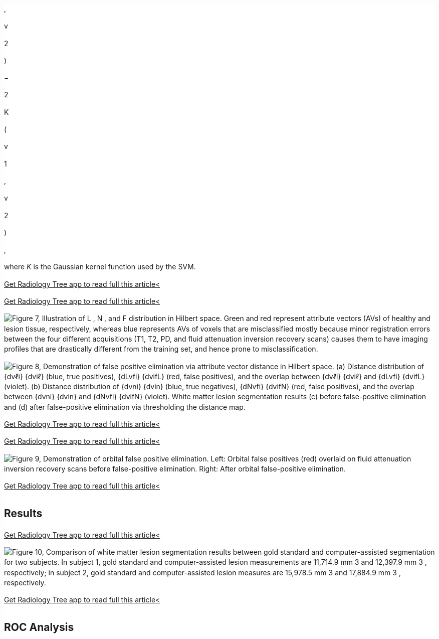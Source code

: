 ,

v

2

)

−

2

K

(

v

1

,

v

2

)

,


where _K_ is the Gaussian kernel function used by the SVM.


[Get Radiology Tree app to read full this article<](https://clinicalpub.com/app)

[Get Radiology Tree app to read full this article<](https://clinicalpub.com/app)

![Figure 7, Illustration of L , N , and F distribution in Hilbert space. Green and red represent attribute vectors (AVs) of healthy and lesion tissue, respectively, whereas blue represents AVs of voxels that are misclassified mostly because minor registration errors between the four different acquisitions (T1, T2, PD, and fluid attenuation inversion recovery scans) causes them to have imaging profiles that are drastically different from the training set, and hence prone to misclassification.](https://storage.googleapis.com/dl.dentistrykey.com/clinical/ComputerAssistedSegmentationofWhiteMatterLesionsin3DMRImagesUsingSupportVectorMachine/5_1s20S1076633207005831.jpg)

![Figure 8, Demonstration of false positive elimination via attribute vector distance in Hilbert space. (a) Distance distribution of {dvℓi} {dviℓ} (blue, true positives), {dLvfi} {dvifL} (red, false positives), and the overlap between {dvℓi} {dviℓ} and {dLvfi} {dvifL} (violet). (b) Distance distribution of {dvni} {dvin} (blue, true negatives), {dNvfi} {dvifN} (red, false positives), and the overlap between {dvni} {dvin} and {dNvfi} {dvifN} (violet). White matter lesion segmentation results (c) before false-positive elimination and (d) after false-positive elimination via thresholding the distance map.](https://storage.googleapis.com/dl.dentistrykey.com/clinical/ComputerAssistedSegmentationofWhiteMatterLesionsin3DMRImagesUsingSupportVectorMachine/6_1s20S1076633207005831.jpg)

[Get Radiology Tree app to read full this article<](https://clinicalpub.com/app)

[Get Radiology Tree app to read full this article<](https://clinicalpub.com/app)

![Figure 9, Demonstration of orbital false positive elimination. Left: Orbital false positives (red) overlaid on fluid attenuation inversion recovery scans before false-positive elimination. Right: After orbital false-positive elimination.](https://storage.googleapis.com/dl.dentistrykey.com/clinical/ComputerAssistedSegmentationofWhiteMatterLesionsin3DMRImagesUsingSupportVectorMachine/7_1s20S1076633207005831.jpg)

[Get Radiology Tree app to read full this article<](https://clinicalpub.com/app)

## Results

[Get Radiology Tree app to read full this article<](https://clinicalpub.com/app)

![Figure 10, Comparison of white matter lesion segmentation results between gold standard and computer-assisted segmentation for two subjects. In subject 1, gold standard and computer-assisted lesion measurements are 11,714.9 mm 3 and 12,397.9 mm 3 , respectively; in subject 2, gold standard and computer-assisted lesion measures are 15,978.5 mm 3 and 17,884.9 mm 3 , respectively.](https://storage.googleapis.com/dl.dentistrykey.com/clinical/ComputerAssistedSegmentationofWhiteMatterLesionsin3DMRImagesUsingSupportVectorMachine/8_1s20S1076633207005831.jpg)

[Get Radiology Tree app to read full this article<](https://clinicalpub.com/app)

## ROC Analysis

